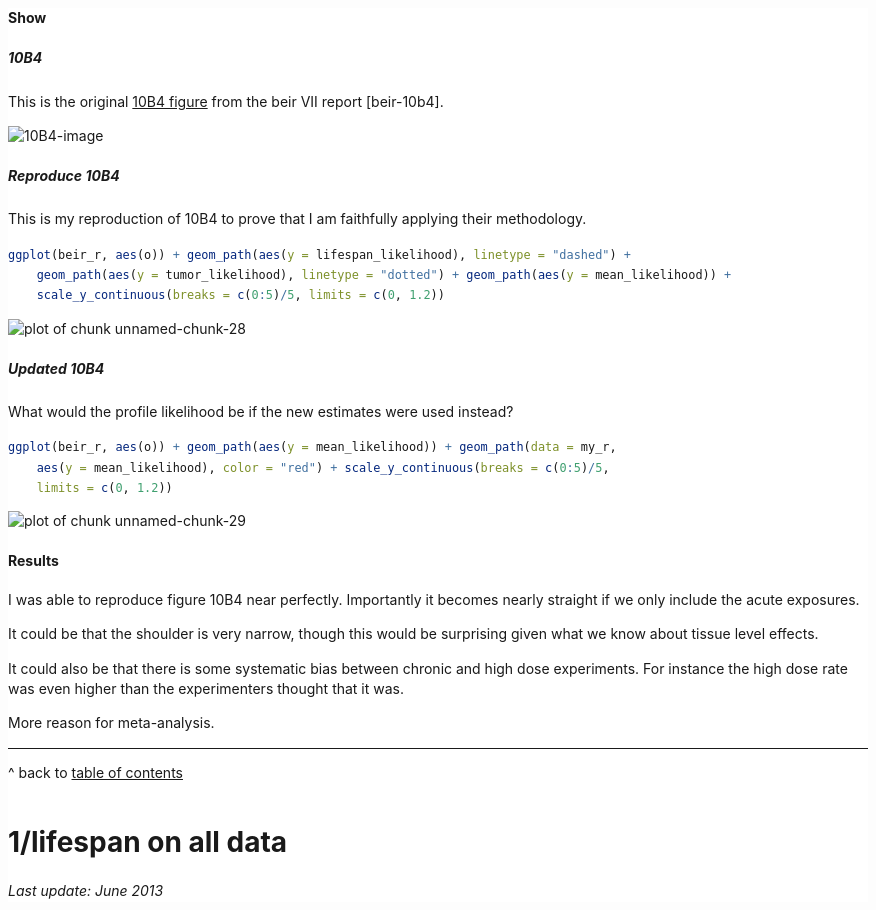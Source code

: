 
#### Show
##### 10B4
This is the original [10B4 figure][10B4-citation] from the beir VII report [beir-10b4].

![10B4-image]

[10B4-citation]: http://www.nap.edu/openbook.php?record_id=11340&page=258
[10B4-image]: http://dl.dropbox.com/u/1131693/bloodrop/10B4.jpg


##### Reproduce 10B4
This is my reproduction of 10B4 to prove that I am faithfully applying their methodology.

```r
ggplot(beir_r, aes(o)) + geom_path(aes(y = lifespan_likelihood), linetype = "dashed") + 
    geom_path(aes(y = tumor_likelihood), linetype = "dotted") + geom_path(aes(y = mean_likelihood)) + 
    scale_y_continuous(breaks = c(0:5)/5, limits = c(0, 1.2))
```

![plot of chunk unnamed-chunk-28](Figs/unnamed-chunk-28.png) 


##### Updated 10B4
What would the profile likelihood be if the new estimates were
used instead?

```r
ggplot(beir_r, aes(o)) + geom_path(aes(y = mean_likelihood)) + geom_path(data = my_r, 
    aes(y = mean_likelihood), color = "red") + scale_y_continuous(breaks = c(0:5)/5, 
    limits = c(0, 1.2))
```

![plot of chunk unnamed-chunk-29](Figs/unnamed-chunk-29.png) 



#### Results

I was able to reproduce figure 10B4 near perfectly.  Importantly it becomes nearly straight if we only include the acute exposures.

It could be that the shoulder is very narrow, though this would be surprising given what we know about tissue level effects.

It could also be that there is some systematic bias between chronic and high dose experiments.  For instance the high dose rate was even higher than the experimenters thought that it was.

More reason for meta-analysis.

_____________________________________________________________________________  
^ back to [table of contents](#contents)





<a name="10B3-all-data"></a>

1/lifespan on all data
========================================================
*Last update: June 2013*
  

[public link]: http://rpubs.com/benjaminhaley/ddref
[3-1]: http://dl.dropbox.com/u/1131693/bloodrop/Screenshot%202014-04-24%2020.59.22.png
[Covelli 1988]: http://dl.dropbox.com/u/1131693/bloodrop/3577210.pdf
[3-5]: http://dl.dropbox.com/u/1131693/bloodrop/Screenshot%202014-04-23%2014.25.17.png
[Covelli 1984]: http://dl.dropbox.com/u/1131693/bloodrop/3576356.pdf 
[9-5]: http://dl.dropbox.com/u/1131693/bloodrop/Screenshot%202014-04-23%2014.28.32.png
[Maisin 1983]: http://dl.dropbox.com/u/1131693/bloodrop/3575970.pdf 
[9-6]: http://dl.dropbox.com/u/1131693/bloodrop/Screenshot%202014-04-23%2014.29.07.png
[9-6-2]: http://dl.dropbox.com/u/1131693/bloodrop/Screenshot%202014-04-23%2014.29.42.png
[Maisin 1988]: http://dl.dropbox.com/u/1131693/bloodrop/3577205.pdf 
[9-7]: http://dl.dropbox.com/u/1131693/bloodrop/Screenshot%202014-04-23%2014.30.19.png
[Maisin 1988]: Reference 
[1003-20]: http://dl.dropbox.com/u/1131693/bloodrop/Screenshot%202014-04-22%2016.36.24.png
[Grahn 1995]: https://dl.dropboxusercontent.com/u/1131693/bloodrop/anl-95-3.pdf
[1003-21]: http://dl.dropbox.com/u/1131693/bloodrop/Screenshot%202014-04-23%2014.20.41.png
[Grahn 1995]: https://dl.dropboxusercontent.com/u/1131693/bloodrop/anl-95-3.pdf 
[1003-22]: http://dl.dropbox.com/u/1131693/bloodrop/Screenshot%202014-04-23%2014.21.26.png
[Grahn 1995]: https://dl.dropboxusercontent.com/u/1131693/bloodrop/anl-95-3.pdf
[1003-24]: http://dl.dropbox.com/u/1131693/bloodrop/Screenshot%202014-04-23%2014.22.00.png
[Grahn 1995]: https://dl.dropboxusercontent.com/u/1131693/bloodrop/anl-95-3.pdf 
[1003-25]: http://dl.dropbox.com/u/1131693/bloodrop/Screenshot%202014-04-23%2014.22.34.png
[Grahn 1995]: https://dl.dropboxusercontent.com/u/1131693/bloodrop/anl-95-3.pdf 
[1003-26]: http://dl.dropbox.com/u/1131693/bloodrop/Screenshot%202014-04-23%2014.23.02.png
[Grahn 1995]: https://dl.dropboxusercontent.com/u/1131693/bloodrop/anl-95-3.pdf 
[1003-27]: http://dl.dropbox.com/u/1131693/bloodrop/Screenshot%202014-04-23%2014.26.08.png
[Grahn 1995]: https://dl.dropboxusercontent.com/u/1131693/bloodrop/anl-95-3.pdf
[1003-28]: http://dl.dropbox.com/u/1131693/bloodrop/Screenshot%202014-04-23%2014.23.34.png
[Grahn 1995]: https://dl.dropboxusercontent.com/u/1131693/bloodrop/anl-95-3.pdf
[1003-29]: http://dl.dropbox.com/u/1131693/bloodrop/Screenshot%202014-04-23%2014.23.59.png
[Grahn 1995]: https://dl.dropboxusercontent.com/u/1131693/bloodrop/anl-95-3.pdf
[1003-30]: http://dl.dropbox.com/u/1131693/bloodrop/Screenshot%202014-04-23%2014.24.25.png
[Grahn 1995]: https://dl.dropboxusercontent.com/u/1131693/bloodrop/anl-95-3.pdf
[1007-2]: http://dl.dropbox.com/u/1131693/bloodrop/Screenshot%202014-04-23%2014.31.08.png
[Storer 1988]: http://dl.dropbox.com/u/1131693/bloodrop/3577229.pdf 
[1007-3]: http://dl.dropbox.com/u/1131693/bloodrop/Screenshot%202014-04-23%2014.31.26.png
[Ullrich 1979]: http://dl.dropbox.com/u/1131693/bloodrop/3575012.pdf 
[lss]: http://rerf.jp/library/dl_e/lss14_document.pdf
[BEIR VII pg 254]: http://www.nap.edu/openbook.php?record_id=11340&page=254
[10B2-citation]: http://www.nap.edu/openbook.php?record_id=11340&page=258
[10B2-image]: http://dl.dropbox.com/u/1131693/bloodrop/10B2.jpg
[10B3-citation]: http://www.nap.edu/openbook.php?record_id=11340&page=257
[10B3-image]: http://dl.dropbox.com/u/1131693/bloodrop/10B3.jpg